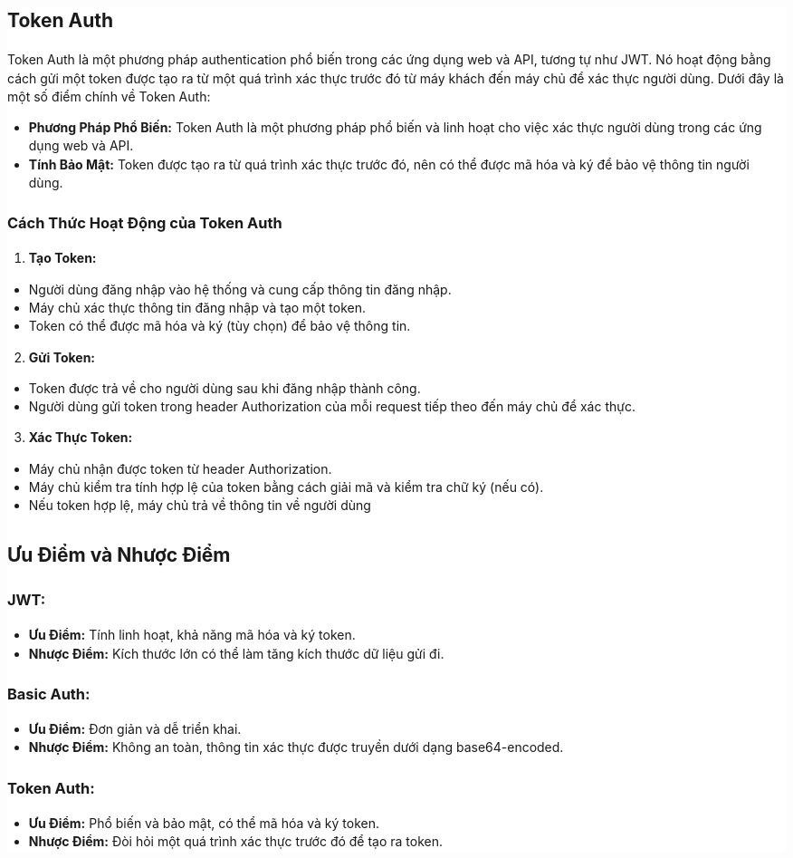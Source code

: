 ## Token Auth

Token Auth là một phương pháp authentication phổ biến trong các ứng dụng web và API, tương tự như JWT. Nó hoạt động bằng cách gửi một token được tạo ra từ một quá trình xác thực trước đó từ máy khách đến máy chủ để xác thực người dùng. Dưới đây là một số điểm chính về Token Auth:

- **Phương Pháp Phổ Biến:** Token Auth là một phương pháp phổ biến và linh hoạt cho việc xác thực người dùng trong các ứng dụng web và API.
- **Tính Bảo Mật:** Token được tạo ra từ quá trình xác thực trước đó, nên có thể được mã hóa và ký để bảo vệ thông tin người dùng.

### Cách Thức Hoạt Động của Token Auth
  1. **Tạo Token:**

  - Người dùng đăng nhập vào hệ thống và cung cấp thông tin đăng nhập.
  - Máy chủ xác thực thông tin đăng nhập và tạo một token.
  - Token có thể được mã hóa và ký (tùy chọn) để bảo vệ thông tin.
  2. **Gửi Token:**

  - Token được trả về cho người dùng sau khi đăng nhập thành công.
  - Người dùng gửi token trong header Authorization của mỗi request tiếp theo đến máy chủ để xác thực.

  3. **Xác Thực Token:**

  - Máy chủ nhận được token từ header Authorization.
  - Máy chủ kiểm tra tính hợp lệ của token bằng cách giải mã và kiểm tra chữ ký (nếu có).
  - Nếu token hợp lệ, máy chủ trả về thông tin về người dùng

## Ưu Điểm và Nhược Điểm

### JWT:
- **Ưu Điểm:** Tính linh hoạt, khả năng mã hóa và ký token.
- **Nhược Điểm:** Kích thước lớn có thể làm tăng kích thước dữ liệu gửi đi.

### Basic Auth:
- **Ưu Điểm:** Đơn giản và dễ triển khai.
- **Nhược Điểm:** Không an toàn, thông tin xác thực được truyền dưới dạng base64-encoded.

### Token Auth:
- **Ưu Điểm:** Phổ biến và bảo mật, có thể mã hóa và ký token.
- **Nhược Điểm:** Đòi hỏi một quá trình xác thực trước đó để tạo ra token.




